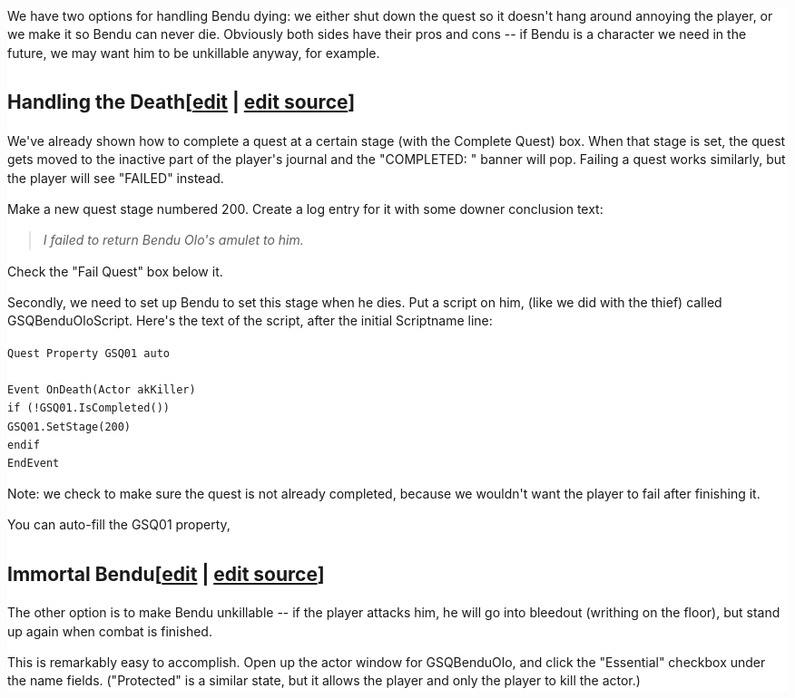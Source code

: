 We have two options for handling Bendu dying: we either shut down the quest so it doesn't hang around annoying the player, or we make it so Bendu can never die. Obviously both sides have their pros and cons -- if Bendu is a character we need in the future, we may want him to be unkillable anyway, for example.

## Handling the Death\[[edit](https://ck.uesp.net/w/index.php?title=Bethesda_Tutorial_Quest_Loose_Ends&veaction=edit&section=4 "Edit section: Handling the Death") | [edit source](https://ck.uesp.net/w/index.php?title=Bethesda_Tutorial_Quest_Loose_Ends&action=edit&section=4 "Edit section: Handling the Death")\]

We've already shown how to complete a quest at a certain stage (with the Complete Quest) box. When that stage is set, the quest gets moved to the inactive part of the player's journal and the "COMPLETED: <Quest Name>" banner will pop. Failing a quest works similarly, but the player will see "FAILED" instead.

Make a new quest stage numbered 200. Create a log entry for it with some downer conclusion text:

> _I failed to return Bendu Olo's amulet to him._

Check the "Fail Quest" box below it.

Secondly, we need to set up Bendu to set this stage when he dies. Put a script on him, (like we did with the thief) called GSQBenduOloScript. Here's the text of the script, after the initial Scriptname line:

```
Quest Property GSQ01 auto

Event OnDeath(Actor akKiller)
if (!GSQ01.IsCompleted())
GSQ01.SetStage(200)
endif
EndEvent
```

Note: we check to make sure the quest is not already completed, because we wouldn't want the player to fail after finishing it.

You can auto-fill the GSQ01 property,

## Immortal Bendu\[[edit](https://ck.uesp.net/w/index.php?title=Bethesda_Tutorial_Quest_Loose_Ends&veaction=edit&section=5 "Edit section: Immortal Bendu") | [edit source](https://ck.uesp.net/w/index.php?title=Bethesda_Tutorial_Quest_Loose_Ends&action=edit&section=5 "Edit section: Immortal Bendu")\]

The other option is to make Bendu unkillable -- if the player attacks him, he will go into bleedout (writhing on the floor), but stand up again when combat is finished.

This is remarkably easy to accomplish. Open up the actor window for GSQBenduOlo, and click the "Essential" checkbox under the name fields. ("Protected" is a similar state, but it allows the player and only the player to kill the actor.)
